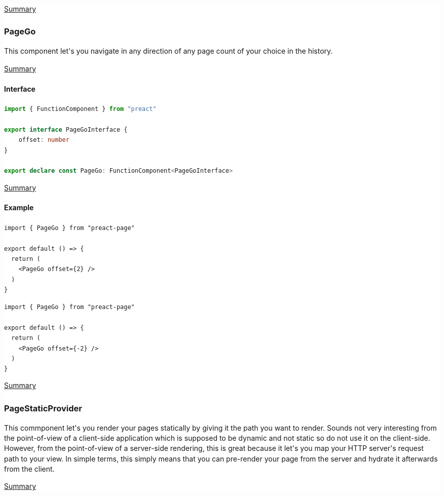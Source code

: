 [Summary](#summary)

### PageGo

This component let's you navigate in any direction of any page count of your choice in the history.

[Summary](#summary)

#### Interface

```typescript
import { FunctionComponent } from "preact"

export interface PageGoInterface {
    offset: number
}

export declare const PageGo: FunctionComponent<PageGoInterface>
```

[Summary](#summary)

#### Example

```tsx
import { PageGo } from "preact-page"

export default () => {
  return (
    <PageGo offset={2} />
  )
}
```

```tsx
import { PageGo } from "preact-page"

export default () => {
  return (
    <PageGo offset={-2} />
  )
}
```

[Summary](#summary)

### PageStaticProvider

This commponent let's you render your pages statically by giving it the path you want to render. Sounds not very interesting from the point-of-view of a client-side application which is supposed to be dynamic and not static so do not use it on the client-side. However, from the point-of-view of a server-side rendering, this is great because it let's you map your HTTP server's request path to your view. In simple terms, this simply means that you can pre-render your page from the server and hydrate it afterwards from the client.

[Summary](#summary)
